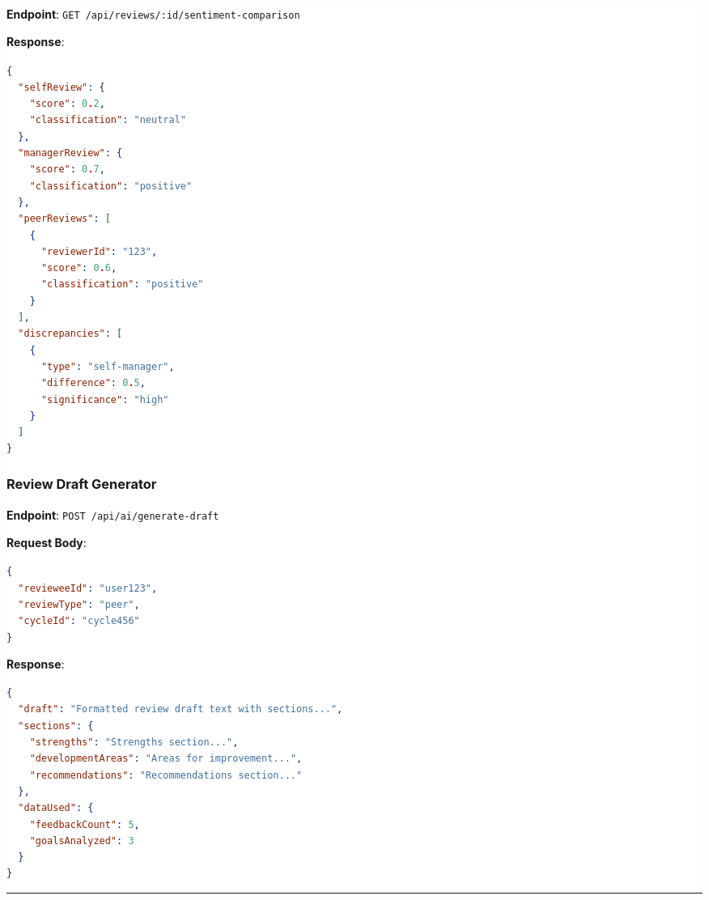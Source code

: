 **Endpoint**: `GET /api/reviews/:id/sentiment-comparison`

**Response**:
```json
{
  "selfReview": {
    "score": 0.2,
    "classification": "neutral"
  },
  "managerReview": {
    "score": 0.7,
    "classification": "positive"
  },
  "peerReviews": [
    {
      "reviewerId": "123",
      "score": 0.6,
      "classification": "positive"
    }
  ],
  "discrepancies": [
    {
      "type": "self-manager",
      "difference": 0.5,
      "significance": "high"
    }
  ]
}
```

### Review Draft Generator

**Endpoint**: `POST /api/ai/generate-draft`

**Request Body**:
```json
{
  "revieweeId": "user123",
  "reviewType": "peer",
  "cycleId": "cycle456"
}
```

**Response**:
```json
{
  "draft": "Formatted review draft text with sections...",
  "sections": {
    "strengths": "Strengths section...",
    "developmentAreas": "Areas for improvement...",
    "recommendations": "Recommendations section..."
  },
  "dataUsed": {
    "feedbackCount": 5,
    "goalsAnalyzed": 3
  }
}
```

---